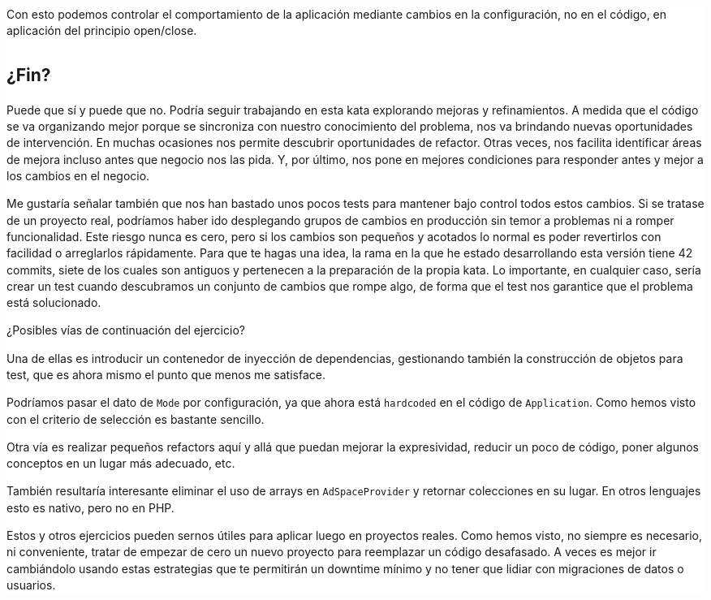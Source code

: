 Con esto podemos controlar el comportamiento de la aplicación mediante cambios en la configuración, no en el código, en aplicación del principio open/close.

## ¿Fin?

Puede que sí y puede que no. Podría seguir trabajando en esta kata explorando mejoras y refinamientos. A medida que el código se va organizando mejor porque se sincroniza con nuestro conocimiento del problema, nos va brindando nuevas oportunidades de intervención. En muchas ocasiones nos permite descubrir oportunidades de refactor. Otras veces, nos facilita identificar áreas de mejora incluso antes que negocio nos las pida. Y, por último, nos pone en mejores condiciones para responder antes y mejor a los cambios en el negocio.

Me gustaría señalar también que nos han bastado unos pocos tests para mantener bajo control todos estos cambios. Si se tratase de un proyecto real, podríamos haber ido desplegando grupos de cambios en producción sin temor a problemas ni a romper funcionalidad. Este riesgo nunca es cero, pero si los cambios son pequeños y acotados lo normal es poder revertirlos con facilidad o arreglarlos rápidamente. Para que te hagas una idea, la rama en la que he estado desarrollando esta versión tiene 42 commits, siete de los cuales son antiguos y pertenecen a la preparación de la propia kata. Lo importante, en cualquier caso, sería crear un test cuando descubramos un conjunto de cambios que rompe algo, de forma que el test nos garantice que el problema está solucionado.

¿Posibles vías de continuación del ejercicio? 

Una de ellas es introducir un contenedor de inyección de dependencias, gestionando también la construcción de objetos para test, que es ahora mismo el punto que menos me satisface.

Podríamos pasar el dato de `Mode` por configuración, ya que ahora está `hardcoded` en el código de `Application`. Como hemos visto con el criterio de selección es bastante sencillo.

Otra vía es realizar pequeños refactors aquí y allá que puedan mejorar la expresividad, reducir un poco de código, poner algunos conceptos en un lugar más adecuado, etc.

También resultaría interesante eliminar el uso de arrays en `AdSpaceProvider` y retornar colecciones en su lugar. En otros lenguajes esto es nativo, pero no en PHP.

Estos y otros ejercicios pueden sernos útiles para aplicar luego en proyectos reales. Como hemos visto, no siempre es necesario, ni conveniente, tratar de empezar de cero un nuevo proyecto para reemplazar un código desafasado. A veces es mejor ir cambiándolo usando estas estrategias que te permitirán un downtime mínimo y no tener que lidiar con migraciones de datos o usuarios.



